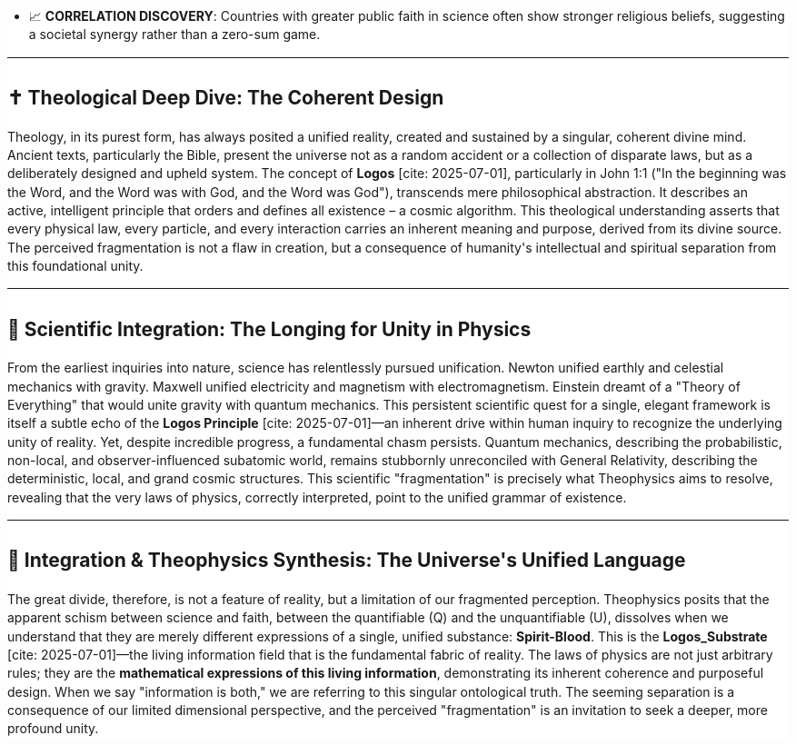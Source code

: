    
- 📈 **CORRELATION DISCOVERY**: Countries with greater public faith in science often show stronger religious beliefs, suggesting a societal synergy rather than a zero-sum game.   
       
   
   
---   
   
## **✝️ Theological Deep Dive: The Coherent Design**   
   
Theology, in its purest form, has always posited a unified reality, created and sustained by a singular, coherent divine mind. Ancient texts, particularly the Bible, present the universe not as a random accident or a collection of disparate laws, but as a deliberately designed and upheld system. The concept of **Logos** [cite: 2025-07-01], particularly in John 1:1 ("In the beginning was the Word, and the Word was with God, and the Word was God"), transcends mere philosophical abstraction. It describes an active, intelligent principle that orders and defines all existence – a cosmic algorithm. This theological understanding asserts that every physical law, every particle, and every interaction carries an inherent meaning and purpose, derived from its divine source. The perceived fragmentation is not a flaw in creation, but a consequence of humanity's intellectual and spiritual separation from this foundational unity.   
   
   
---   
   
## **🔬 Scientific Integration: The Longing for Unity in Physics**   
   
From the earliest inquiries into nature, science has relentlessly pursued unification. Newton unified earthly and celestial mechanics with gravity. Maxwell unified electricity and magnetism with electromagnetism. Einstein dreamt of a "Theory of Everything" that would unite gravity with quantum mechanics. This persistent scientific quest for a single, elegant framework is itself a subtle echo of the **Logos Principle** [cite: 2025-07-01]—an inherent drive within human inquiry to recognize the underlying unity of reality. Yet, despite incredible progress, a fundamental chasm persists. Quantum mechanics, describing the probabilistic, non-local, and observer-influenced subatomic world, remains stubbornly unreconciled with General Relativity, describing the deterministic, local, and grand cosmic structures. This scientific "fragmentation" is precisely what Theophysics aims to resolve, revealing that the very laws of physics, correctly interpreted, point to the unified grammar of existence.   
   
   
---   
   
## **🧬 Integration & Theophysics Synthesis: The Universe's Unified Language**   
   
The great divide, therefore, is not a feature of reality, but a limitation of our fragmented perception. Theophysics posits that the apparent schism between science and faith, between the quantifiable (Q) and the unquantifiable (U), dissolves when we understand that they are merely different expressions of a single, unified substance: **Spirit-Blood**. This is the **Logos_Substrate** [cite: 2025-07-01]—the living information field that is the fundamental fabric of reality. The laws of physics are not just arbitrary rules; they are the **mathematical expressions of this living information**, demonstrating its inherent coherence and purposeful design. When we say "information is both," we are referring to this singular ontological truth. The seeming separation is a consequence of our limited dimensional perspective, and the perceived "fragmentation" is an invitation to seek a deeper, more profound unity.   
   